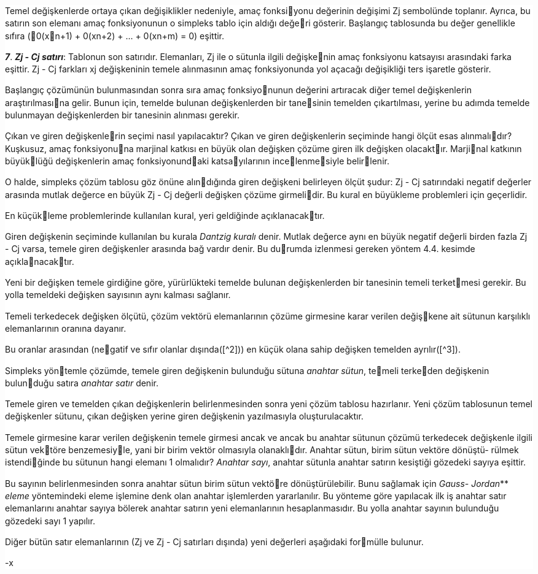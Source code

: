 Temel değişkenlerde ortaya çıkan değişiklikler nedeniyle, amaç fonksiyonu değerinin değişimi Zj sembolünde toplanır. Ayrıca, bu satırın son elemanı amaç fonksiyonunun o simpleks tablo için aldığı değeri gösterir. Başlangıç tablosunda bu değer genellikle sıfıra (0(xn+1) + 0(xn+2) + ... + 0(xn+m) = 0) eşittir.       

***7***. ***Zj - Cj satırı***: Tablonun son satırıdır. Elemanları, Zj ile o sütunla ilgili değişkenin amaç fonksiyonu katsayısı arasındaki farka eşittir. Zj - Cj farkları xj değişkeninin temele alınmasının amaç fonksiyonunda yol açacağı değişikliği ters işaretle gösterir. 

Başlangıç çözümünün bulunmasından sonra sıra amaç fonksiyonunun değerini artıracak diğer temel değişkenlerin araştırılmasına gelir. Bunun için, temelde bulunan değişkenlerden bir tanesinin temelden çıkartılması, yerine bu adımda temelde bulunmayan değişkenlerden bir tanesinin alınması gerekir.

Çıkan ve giren değişkenlerin seçimi nasıl yapılacaktır? Çıkan ve giren değişkenlerin seçiminde hangi ölçüt esas alınmalıdır? Kuşkusuz, amaç fonksiyonuna marjinal katkısı en büyük olan değişken çözüme giren ilk değişken olacaktır. Marjinal katkının büyüklüğü değişkenlerin amaç fonksiyonundaki katsayılarının incelenmesiyle belirlenir.

O halde, simpleks çözüm tablosu göz önüne alındığında giren değişkeni belirleyen ölçüt şudur: Zj - Cj satırındaki negatif değerler arasında  mutlak  değerce  en  büyük Zj - Cj değerli değişken çözüme girmelidir. Bu kural en büyükleme problemleri için geçerlidir.

En küçükleme problemlerinde kullanılan kural, yeri geldiğinde açıklanacaktır.

Giren değişkenin seçiminde kullanılan bu kurala *Dantzig kuralı* denir. Mutlak değerce aynı en büyük negatif değerli birden fazla Zj - Cj varsa, temele giren değişkenler arasında bağ vardır denir. Bu durumda izlenmesi gereken yöntem 4.4. kesimde açıklanacaktır.

Yeni bir değişken temele girdiğine göre, yürürlükteki temelde bulunan değişkenlerden bir tanesinin temeli terketmesi gerekir. Bu yolla temeldeki değişken sayısının aynı kalması sağlanır.

Temeli terkedecek değişken ölçütü, çözüm vektörü elemanlarının çözüme girmesine karar verilen değişkene ait sütunun karşılıklı elemanlarının oranına dayanır.

Bu oranlar arasından (negatif ve sıfır olanlar dışında([^2])) en küçük olana sahip değişken temelden ayrılır([^3]).

Simpleks yöntemle çözümde, temele giren değişkenin bulunduğu sütuna *anahtar sütun*, temeli terkeden değişkenin bulunduğu satıra *anahtar satır* denir. 

Temele giren ve temelden çıkan değişkenlerin belirlenmesinden sonra yeni çözüm tablosu hazırlanır. Yeni çözüm tablosunun temel değişkenler sütunu, çıkan değişken yerine giren değişkenin yazılmasıyla oluşturulacaktır. 

Temele girmesine karar verilen değişkenin temele girmesi ancak ve ancak bu anahtar sütunun çözümü terkedecek değişkenle ilgili sütun vektöre benzemesiyle, yani bir birim vektör olmasıyla olanaklıdır. Anahtar sütun, birim sütun vektöre dönüştü- rülmek istendiğinde bu sütunun hangi elemanı 1 olmalıdır? *Anahtar sayı*, anahtar sütunla anahtar satırın kesiştiği gözedeki sayıya eşittir.

Bu sayının belirlenmesinden sonra anahtar sütun birim sütun vektöre dönüştürülebilir. Bunu sağlamak için *Gauss- Jordan*** *eleme* yöntemindeki eleme işlemine denk olan anahtar işlemlerden yararlanılır. Bu yönteme göre yapılacak ilk iş anahtar satır elemanlarını anahtar sayıya bölerek anahtar satırın yeni elemanlarının hesaplanmasıdır. Bu yolla anahtar sayının bulunduğu gözedeki sayı 1 yapılır.

Diğer bütün satır elemanlarının (Zj ve Zj - Cj satırları dışında) yeni değerleri aşağıdaki formülle bulunur.

-x 

